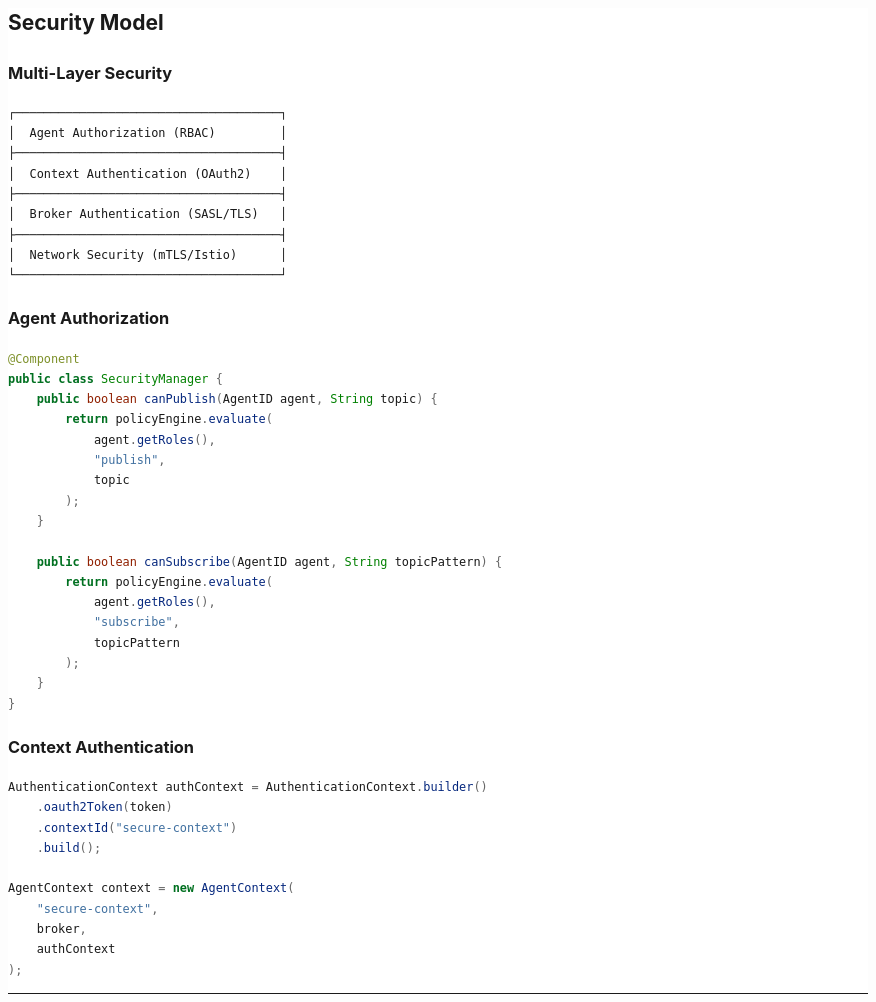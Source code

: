 
## Security Model

### Multi-Layer Security

```
┌─────────────────────────────────────┐
│  Agent Authorization (RBAC)         │
├─────────────────────────────────────┤
│  Context Authentication (OAuth2)    │
├─────────────────────────────────────┤
│  Broker Authentication (SASL/TLS)   │
├─────────────────────────────────────┤
│  Network Security (mTLS/Istio)      │
└─────────────────────────────────────┘
```

### Agent Authorization

```java
@Component
public class SecurityManager {
    public boolean canPublish(AgentID agent, String topic) {
        return policyEngine.evaluate(
            agent.getRoles(),
            "publish",
            topic
        );
    }
    
    public boolean canSubscribe(AgentID agent, String topicPattern) {
        return policyEngine.evaluate(
            agent.getRoles(),
            "subscribe",
            topicPattern
        );
    }
}
```

### Context Authentication

```java
AuthenticationContext authContext = AuthenticationContext.builder()
    .oauth2Token(token)
    .contextId("secure-context")
    .build();

AgentContext context = new AgentContext(
    "secure-context",
    broker,
    authContext
);
```

---